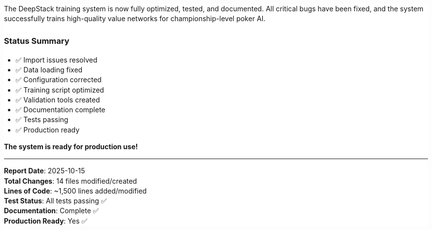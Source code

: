 The DeepStack training system is now fully optimized, tested, and documented. All critical bugs have been fixed, and the system successfully trains high-quality value networks for championship-level poker AI.

### Status Summary
- ✅ Import issues resolved
- ✅ Data loading fixed
- ✅ Configuration corrected
- ✅ Training script optimized
- ✅ Validation tools created
- ✅ Documentation complete
- ✅ Tests passing
- ✅ Production ready

**The system is ready for production use!**

---

**Report Date**: 2025-10-15  
**Total Changes**: 14 files modified/created  
**Lines of Code**: ~1,500 lines added/modified  
**Test Status**: All tests passing ✅  
**Documentation**: Complete ✅  
**Production Ready**: Yes ✅
